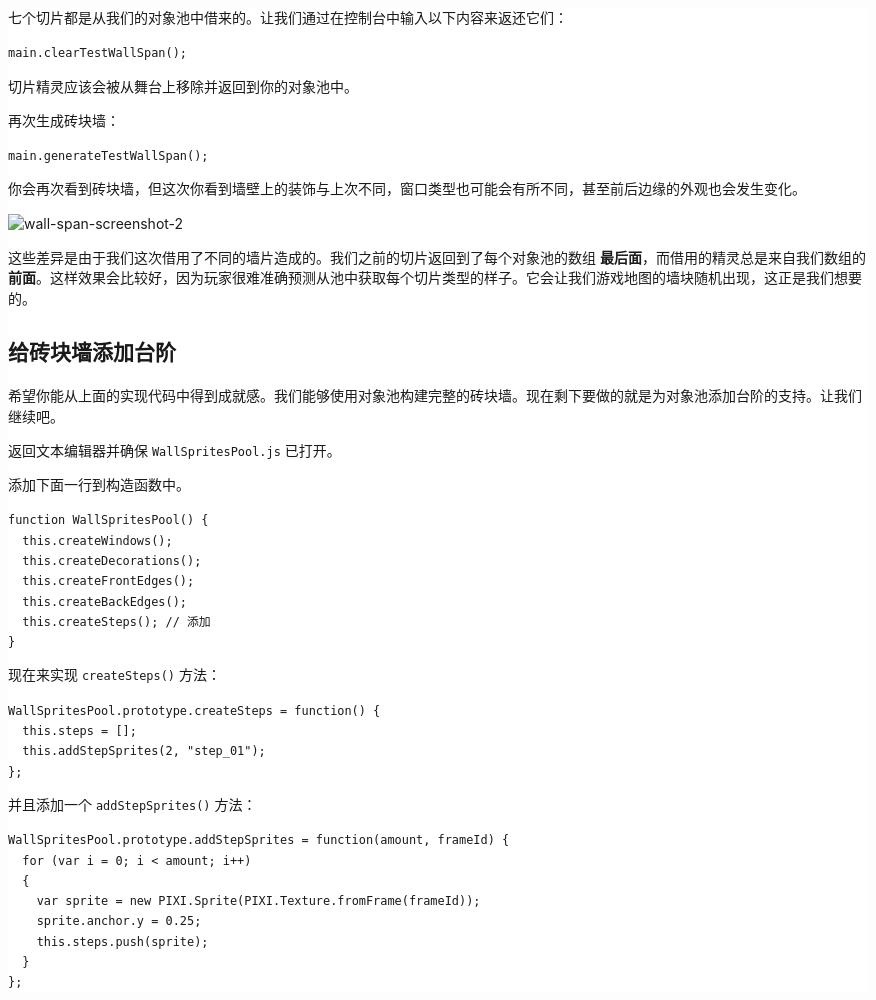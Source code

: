 七个切片都是从我们的对象池中借来的。让我们通过在控制台中输入以下内容来返还它们：

```
main.clearTestWallSpan();
```

切片精灵应该会被从舞台上移除并返回到你的对象池中。

再次生成砖块墙：

```
main.generateTestWallSpan();
```

你会再次看到砖块墙，但这次你看到墙壁上的装饰与上次不同，窗口类型也可能会有所不同，甚至前后边缘的外观也会发生变化。

![wall-span-screenshot-2](https://img11.360buyimg.com/devfe/jfs/t1/20076/19/11507/48534/5c904d00E4af6178d/7fc329522b49ae99.png)

这些差异是由于我们这次借用了不同的墙片造成的。我们之前的切片返回到了每个对象池的数组 **最后面**，而借用的精灵总是来自我们数组的 **前面**。这样效果会比较好，因为玩家很难准确预测从池中获取每个切片类型的样子。它会让我们游戏地图的墙块随机出现，这正是我们想要的。

## 给砖块墙添加台阶

希望你能从上面的实现代码中得到成就感。我们能够使用对象池构建完整的砖块墙。现在剩下要做的就是为对象池添加台阶的支持。让我们继续吧。

返回文本编辑器并确保 `WallSpritesPool.js` 已打开。

添加下面一行到构造函数中。

```
function WallSpritesPool() {
  this.createWindows();
  this.createDecorations();
  this.createFrontEdges();
  this.createBackEdges();
  this.createSteps(); // 添加
}
```

现在来实现 `createSteps()` 方法：

```
WallSpritesPool.prototype.createSteps = function() {
  this.steps = [];
  this.addStepSprites(2, "step_01");
};
```

并且添加一个 `addStepSprites()` 方法：

```
WallSpritesPool.prototype.addStepSprites = function(amount, frameId) {
  for (var i = 0; i < amount; i++)
  {
    var sprite = new PIXI.Sprite(PIXI.Texture.fromFrame(frameId));
    sprite.anchor.y = 0.25;
    this.steps.push(sprite);
  }
};
```
